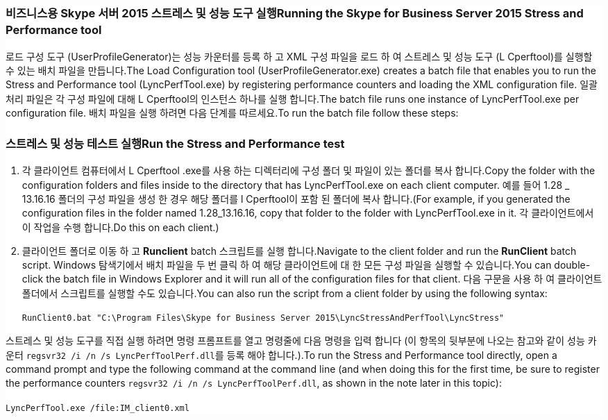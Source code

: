 ### <a name="running-the-skype-for-business-server-2015-stress-and-performance-tool"></a><span data-ttu-id="98a03-351">비즈니스용 Skype 서버 2015 스트레스 및 성능 도구 실행</span><span class="sxs-lookup"><span data-stu-id="98a03-351">Running the Skype for Business Server 2015 Stress and Performance tool</span></span>

<span data-ttu-id="98a03-352">로드 구성 도구 (UserProfileGenerator)는 성능 카운터를 등록 하 고 XML 구성 파일을 로드 하 여 스트레스 및 성능 도구 (L Cperftool)를 실행할 수 있는 배치 파일을 만듭니다.</span><span class="sxs-lookup"><span data-stu-id="98a03-352">The Load Configuration tool (UserProfileGenerator.exe) creates a batch file that enables you to run the Stress and Performance tool (LyncPerfTool.exe) by registering performance counters and loading the XML configuration file.</span></span> <span data-ttu-id="98a03-353">일괄 처리 파일은 각 구성 파일에 대해 L Cperftool의 인스턴스 하나를 실행 합니다.</span><span class="sxs-lookup"><span data-stu-id="98a03-353">The batch file runs one instance of LyncPerfTool.exe per configuration file.</span></span> <span data-ttu-id="98a03-354">배치 파일을 실행 하려면 다음 단계를 따르세요.</span><span class="sxs-lookup"><span data-stu-id="98a03-354">To run the batch file follow these steps:</span></span>
  
### <a name="run-the-stress-and-performance-test"></a><span data-ttu-id="98a03-355">스트레스 및 성능 테스트 실행</span><span class="sxs-lookup"><span data-stu-id="98a03-355">Run the Stress and Performance test</span></span>

1. <span data-ttu-id="98a03-356">각 클라이언트 컴퓨터에서 L Cperftool .exe를 사용 하는 디렉터리에 구성 폴더 및 파일이 있는 폴더를 복사 합니다.</span><span class="sxs-lookup"><span data-stu-id="98a03-356">Copy the folder with the configuration folders and files inside to the directory that has LyncPerfTool.exe on each client computer.</span></span> <span data-ttu-id="98a03-357">예를 들어 1.28 _ 13.16.16 폴더의 구성 파일을 생성 한 경우 해당 폴더를 l Cperftool이 포함 된 폴더에 복사 합니다.</span><span class="sxs-lookup"><span data-stu-id="98a03-357">(For example, if you generated the configuration files in the folder named 1.28_13.16.16, copy that folder to the folder with LyncPerfTool.exe in it.</span></span> <span data-ttu-id="98a03-358">각 클라이언트에서이 작업을 수행 합니다.</span><span class="sxs-lookup"><span data-stu-id="98a03-358">Do this on each client.)</span></span>
    
2. <span data-ttu-id="98a03-359">클라이언트 폴더로 이동 하 고 **Runclient** batch 스크립트를 실행 합니다.</span><span class="sxs-lookup"><span data-stu-id="98a03-359">Navigate to the client folder and run the **RunClient** batch script.</span></span> <span data-ttu-id="98a03-360">Windows 탐색기에서 배치 파일을 두 번 클릭 하 여 해당 클라이언트에 대 한 모든 구성 파일을 실행할 수 있습니다.</span><span class="sxs-lookup"><span data-stu-id="98a03-360">You can double-click the batch file in Windows Explorer and it will run all of the configuration files for that client.</span></span> <span data-ttu-id="98a03-361">다음 구문을 사용 하 여 클라이언트 폴더에서 스크립트를 실행할 수도 있습니다.</span><span class="sxs-lookup"><span data-stu-id="98a03-361">You can also run the script from a client folder by using the following syntax:</span></span>
    
   ```console
   RunClient0.bat "C:\Program Files\Skype for Business Server 2015\LyncStressAndPerfTool\LyncStress" 
   ```

<span data-ttu-id="98a03-362">스트레스 및 성능 도구를 직접 실행 하려면 명령 프롬프트를 열고 명령줄에 다음 명령을 입력 합니다 (이 항목의 뒷부분에 나오는 참고와 같이 성능 카운터 `regsvr32 /i /n /s LyncPerfToolPerf.dll`를 등록 해야 합니다.).</span><span class="sxs-lookup"><span data-stu-id="98a03-362">To run the Stress and Performance tool directly, open a command prompt and type the following command at the command line (and when doing this for the first time, be sure to register the performance counters  `regsvr32 /i /n /s LyncPerfToolPerf.dll`, as shown in the note later in this topic):</span></span>
  
```console
LyncPerfTool.exe /file:IM_client0.xml
```
